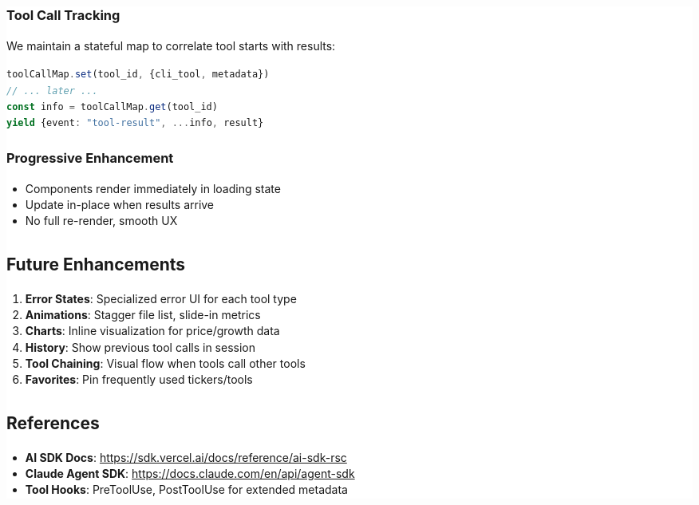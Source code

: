 ### Tool Call Tracking
We maintain a stateful map to correlate tool starts with results:
```typescript
toolCallMap.set(tool_id, {cli_tool, metadata})
// ... later ...
const info = toolCallMap.get(tool_id)
yield {event: "tool-result", ...info, result}
```

### Progressive Enhancement
- Components render immediately in loading state
- Update in-place when results arrive
- No full re-render, smooth UX

## Future Enhancements

1. **Error States**: Specialized error UI for each tool type
2. **Animations**: Stagger file list, slide-in metrics
3. **Charts**: Inline visualization for price/growth data
4. **History**: Show previous tool calls in session
5. **Tool Chaining**: Visual flow when tools call other tools
6. **Favorites**: Pin frequently used tickers/tools

## References

- **AI SDK Docs**: https://sdk.vercel.ai/docs/reference/ai-sdk-rsc
- **Claude Agent SDK**: https://docs.claude.com/en/api/agent-sdk
- **Tool Hooks**: PreToolUse, PostToolUse for extended metadata

